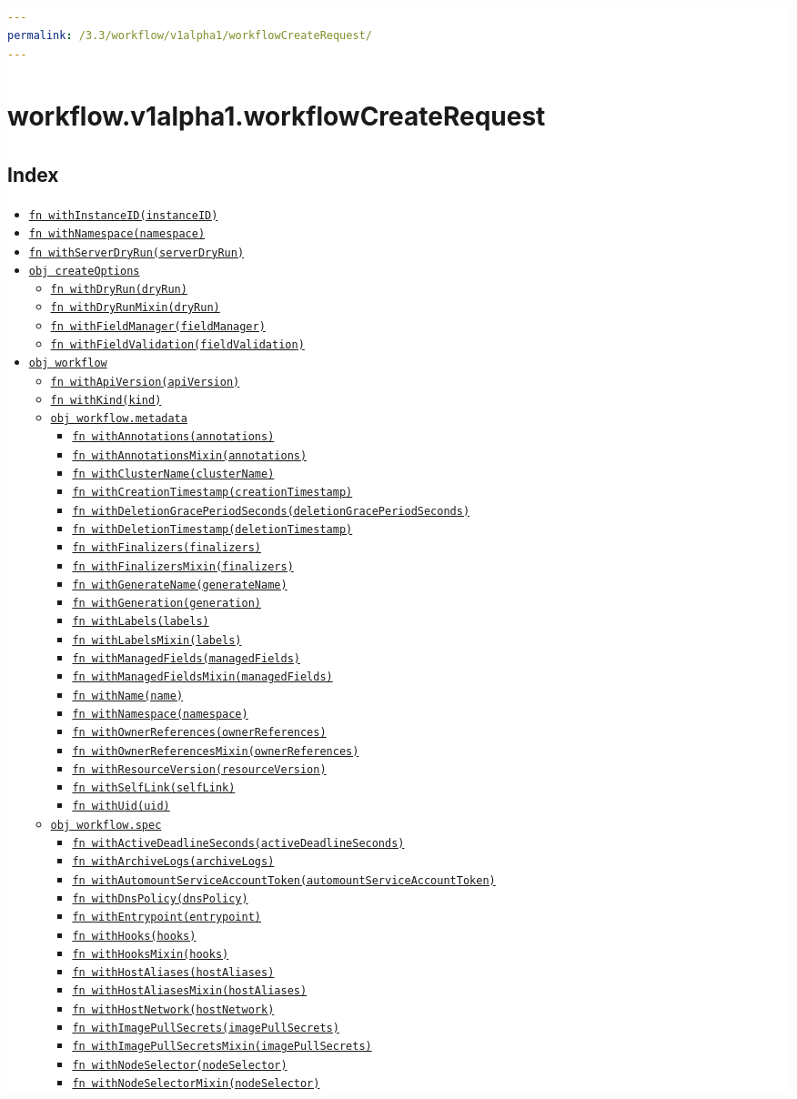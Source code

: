 ```yaml
---
permalink: /3.3/workflow/v1alpha1/workflowCreateRequest/
---
```


# workflow.v1alpha1.workflowCreateRequest



## Index

* [`fn withInstanceID(instanceID)`](#fn-withinstanceid)
* [`fn withNamespace(namespace)`](#fn-withnamespace)
* [`fn withServerDryRun(serverDryRun)`](#fn-withserverdryrun)
* [`obj createOptions`](#obj-createoptions)
  * [`fn withDryRun(dryRun)`](#fn-createoptionswithdryrun)
  * [`fn withDryRunMixin(dryRun)`](#fn-createoptionswithdryrunmixin)
  * [`fn withFieldManager(fieldManager)`](#fn-createoptionswithfieldmanager)
  * [`fn withFieldValidation(fieldValidation)`](#fn-createoptionswithfieldvalidation)
* [`obj workflow`](#obj-workflow)
  * [`fn withApiVersion(apiVersion)`](#fn-workflowwithapiversion)
  * [`fn withKind(kind)`](#fn-workflowwithkind)
  * [`obj workflow.metadata`](#obj-workflowmetadata)
    * [`fn withAnnotations(annotations)`](#fn-workflowmetadatawithannotations)
    * [`fn withAnnotationsMixin(annotations)`](#fn-workflowmetadatawithannotationsmixin)
    * [`fn withClusterName(clusterName)`](#fn-workflowmetadatawithclustername)
    * [`fn withCreationTimestamp(creationTimestamp)`](#fn-workflowmetadatawithcreationtimestamp)
    * [`fn withDeletionGracePeriodSeconds(deletionGracePeriodSeconds)`](#fn-workflowmetadatawithdeletiongraceperiodseconds)
    * [`fn withDeletionTimestamp(deletionTimestamp)`](#fn-workflowmetadatawithdeletiontimestamp)
    * [`fn withFinalizers(finalizers)`](#fn-workflowmetadatawithfinalizers)
    * [`fn withFinalizersMixin(finalizers)`](#fn-workflowmetadatawithfinalizersmixin)
    * [`fn withGenerateName(generateName)`](#fn-workflowmetadatawithgeneratename)
    * [`fn withGeneration(generation)`](#fn-workflowmetadatawithgeneration)
    * [`fn withLabels(labels)`](#fn-workflowmetadatawithlabels)
    * [`fn withLabelsMixin(labels)`](#fn-workflowmetadatawithlabelsmixin)
    * [`fn withManagedFields(managedFields)`](#fn-workflowmetadatawithmanagedfields)
    * [`fn withManagedFieldsMixin(managedFields)`](#fn-workflowmetadatawithmanagedfieldsmixin)
    * [`fn withName(name)`](#fn-workflowmetadatawithname)
    * [`fn withNamespace(namespace)`](#fn-workflowmetadatawithnamespace)
    * [`fn withOwnerReferences(ownerReferences)`](#fn-workflowmetadatawithownerreferences)
    * [`fn withOwnerReferencesMixin(ownerReferences)`](#fn-workflowmetadatawithownerreferencesmixin)
    * [`fn withResourceVersion(resourceVersion)`](#fn-workflowmetadatawithresourceversion)
    * [`fn withSelfLink(selfLink)`](#fn-workflowmetadatawithselflink)
    * [`fn withUid(uid)`](#fn-workflowmetadatawithuid)
  * [`obj workflow.spec`](#obj-workflowspec)
    * [`fn withActiveDeadlineSeconds(activeDeadlineSeconds)`](#fn-workflowspecwithactivedeadlineseconds)
    * [`fn withArchiveLogs(archiveLogs)`](#fn-workflowspecwitharchivelogs)
    * [`fn withAutomountServiceAccountToken(automountServiceAccountToken)`](#fn-workflowspecwithautomountserviceaccounttoken)
    * [`fn withDnsPolicy(dnsPolicy)`](#fn-workflowspecwithdnspolicy)
    * [`fn withEntrypoint(entrypoint)`](#fn-workflowspecwithentrypoint)
    * [`fn withHooks(hooks)`](#fn-workflowspecwithhooks)
    * [`fn withHooksMixin(hooks)`](#fn-workflowspecwithhooksmixin)
    * [`fn withHostAliases(hostAliases)`](#fn-workflowspecwithhostaliases)
    * [`fn withHostAliasesMixin(hostAliases)`](#fn-workflowspecwithhostaliasesmixin)
    * [`fn withHostNetwork(hostNetwork)`](#fn-workflowspecwithhostnetwork)
    * [`fn withImagePullSecrets(imagePullSecrets)`](#fn-workflowspecwithimagepullsecrets)
    * [`fn withImagePullSecretsMixin(imagePullSecrets)`](#fn-workflowspecwithimagepullsecretsmixin)
    * [`fn withNodeSelector(nodeSelector)`](#fn-workflowspecwithnodeselector)
    * [`fn withNodeSelectorMixin(nodeSelector)`](#fn-workflowspecwithnodeselectormixin)